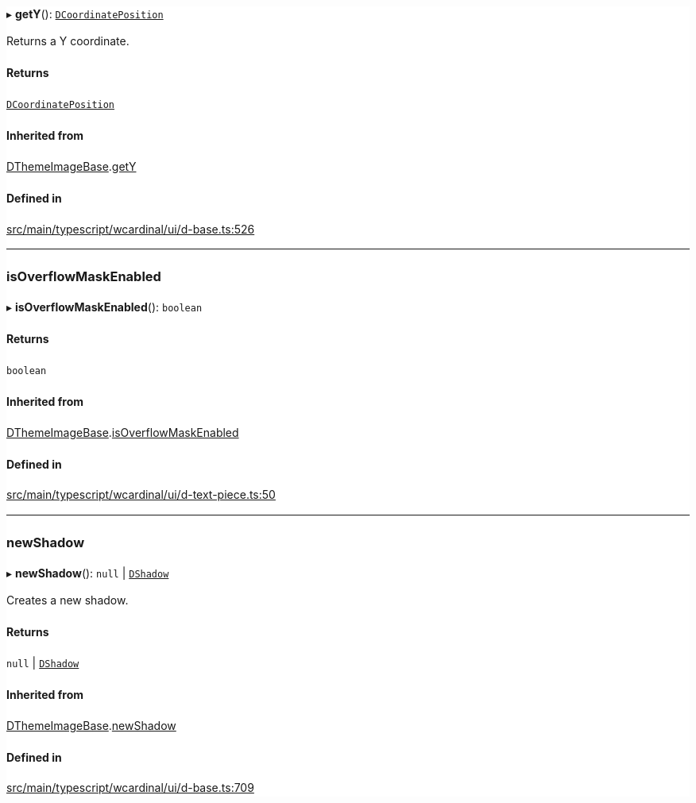 ▸ **getY**(): [`DCoordinatePosition`](../index.md#dcoordinateposition)

Returns a Y coordinate.

#### Returns

[`DCoordinatePosition`](../index.md#dcoordinateposition)

#### Inherited from

[DThemeImageBase](DThemeImageBase.md).[getY](DThemeImageBase.md#gety)

#### Defined in

[src/main/typescript/wcardinal/ui/d-base.ts:526](https://github.com/winter-cardinal/winter-cardinal-ui/blob/v0.414.0/src/main/typescript/wcardinal/ui/d-base.ts#L526)

___

### isOverflowMaskEnabled

▸ **isOverflowMaskEnabled**(): `boolean`

#### Returns

`boolean`

#### Inherited from

[DThemeImageBase](DThemeImageBase.md).[isOverflowMaskEnabled](DThemeImageBase.md#isoverflowmaskenabled)

#### Defined in

[src/main/typescript/wcardinal/ui/d-text-piece.ts:50](https://github.com/winter-cardinal/winter-cardinal-ui/blob/v0.414.0/src/main/typescript/wcardinal/ui/d-text-piece.ts#L50)

___

### newShadow

▸ **newShadow**(): ``null`` \| [`DShadow`](DShadow.md)

Creates a new shadow.

#### Returns

``null`` \| [`DShadow`](DShadow.md)

#### Inherited from

[DThemeImageBase](DThemeImageBase.md).[newShadow](DThemeImageBase.md#newshadow)

#### Defined in

[src/main/typescript/wcardinal/ui/d-base.ts:709](https://github.com/winter-cardinal/winter-cardinal-ui/blob/v0.414.0/src/main/typescript/wcardinal/ui/d-base.ts#L709)

